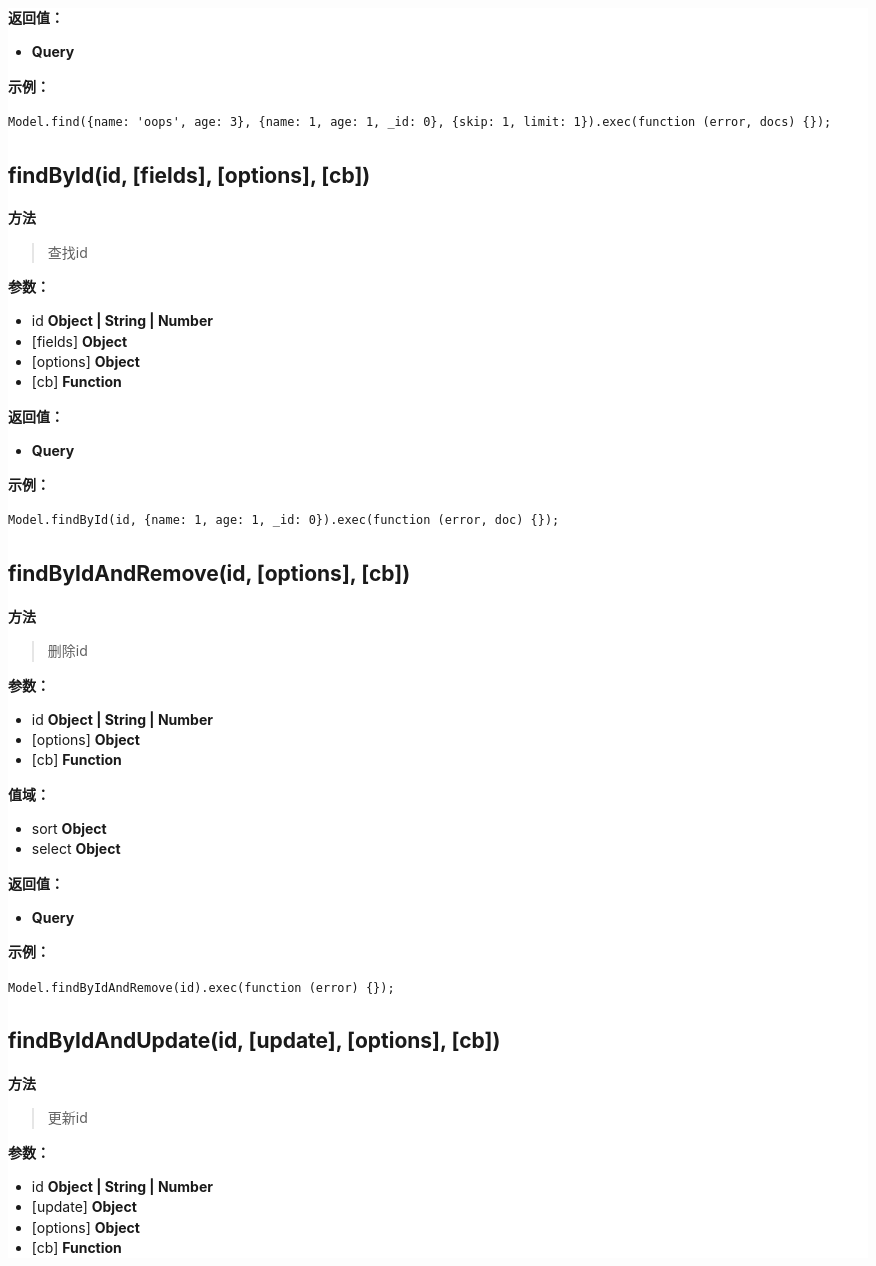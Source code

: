 **返回值：**  
* **Query**  

**示例：**  
```
Model.find({name: 'oops', age: 3}, {name: 1, age: 1, _id: 0}, {skip: 1, limit: 1}).exec(function (error, docs) {});
```

## findById(id, [fields], [options], [cb])  
**方法**  
> 查找id  

**参数：**  
* id **Object | String | Number**  
* [fields] **Object**  
* [options] **Object**  
* [cb] **Function**  

**返回值：**  
* **Query**  

**示例：**  
```
Model.findById(id, {name: 1, age: 1, _id: 0}).exec(function (error, doc) {});
```

## findByIdAndRemove(id, [options], [cb])  
**方法**  
> 删除id  

**参数：**  
* id **Object | String | Number**  
* [options] **Object**  
* [cb] **Function**  

**值域：**  
* sort **Object**  
* select **Object**  

**返回值：**  
* **Query**  

**示例：**  
```
Model.findByIdAndRemove(id).exec(function (error) {});
```

## findByIdAndUpdate(id, [update], [options], [cb])  
**方法**  
> 更新id  

**参数：**  
* id **Object | String | Number**  
* [update] **Object**  
* [options] **Object**  
* [cb] **Function**  
